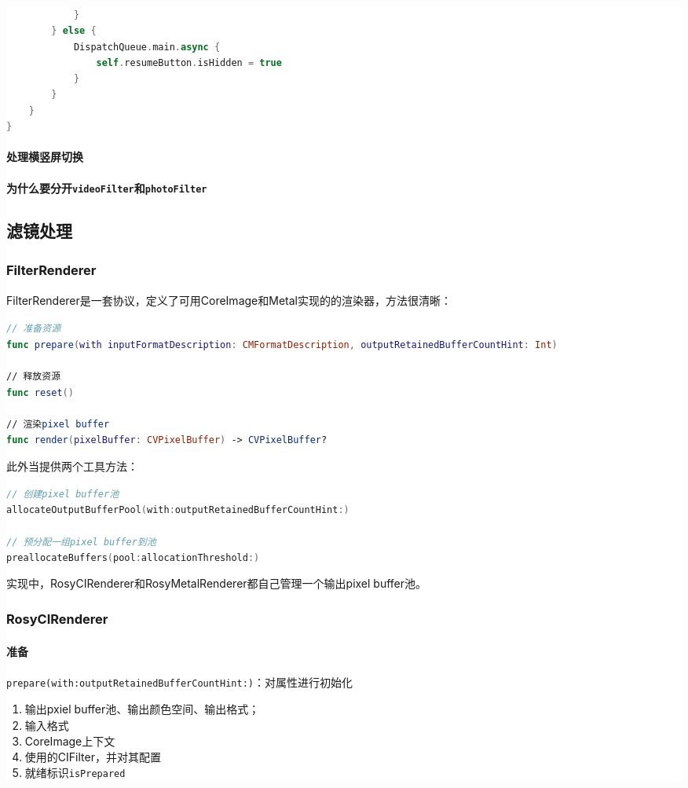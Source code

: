 ```swift
            }
        } else {
            DispatchQueue.main.async {
                self.resumeButton.isHidden = true
            }
        }
    }
}
```

#### 处理横竖屏切换

#### 为什么要分开`videoFilter`和`photoFilter`

## 滤镜处理

### FilterRenderer

FilterRenderer是一套协议，定义了可用CoreImage和Metal实现的的渲染器，方法很清晰：

```swift
// 准备资源
func prepare(with inputFormatDescription: CMFormatDescription, outputRetainedBufferCountHint: Int)

// 释放资源
func reset()

// 渲染pixel buffer
func render(pixelBuffer: CVPixelBuffer) -> CVPixelBuffer?
```

此外当提供两个工具方法：

```swift
// 创建pixel buffer池
allocateOutputBufferPool(with:outputRetainedBufferCountHint:)

// 预分配一组pixel buffer到池
preallocateBuffers(pool:allocationThreshold:)
```

实现中，RosyCIRenderer和RosyMetalRenderer都自己管理一个输出pixel buffer池。

### RosyCIRenderer

#### 准备

`prepare(with:outputRetainedBufferCountHint:)`：对属性进行初始化

1. 输出pxiel buffer池、输出颜色空间、输出格式；
2. 输入格式
3. CoreImage上下文
4. 使用的CIFilter，并对其配置
5. 就绪标识`isPrepared`
